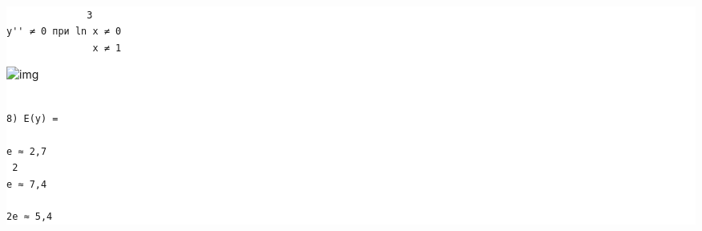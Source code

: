 ```
              3
y'' ≠ 0 при ln x ≠ 0
               x ≠ 1
```
![img](https://sun9-16.userapi.com/impg/kSah5pQpCDlqCg9CzVJStb2wK57jX7NhkoZRxw/uxoU7Qrc0-g.jpg?size=832x634&quality=95&sign=b5d17de5871cc3c804fd70728d6dfbf3&type=album)
```

8) E(y) = 

e ≈ 2,7
 2
e ≈ 7,4

2e ≈ 5,4